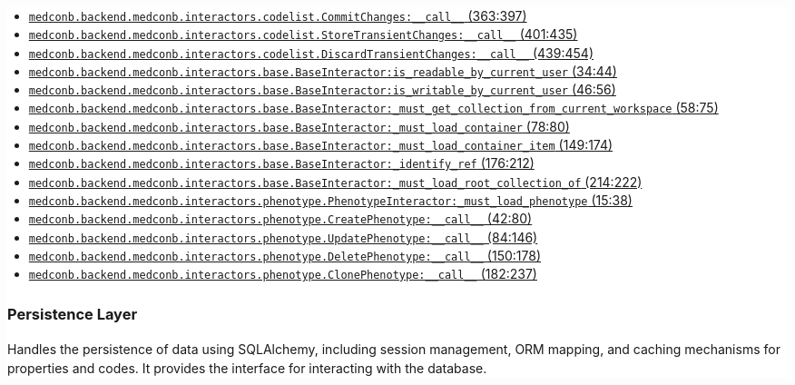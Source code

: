 - <a href="https://github.com/Bayer-Group/medconb/blob/master/backend/medconb/interactors/codelist.py#L363-L397" target="_blank" rel="noopener noreferrer">`medconb.backend.medconb.interactors.codelist.CommitChanges:__call__` (363:397)</a>
- <a href="https://github.com/Bayer-Group/medconb/blob/master/backend/medconb/interactors/codelist.py#L401-L435" target="_blank" rel="noopener noreferrer">`medconb.backend.medconb.interactors.codelist.StoreTransientChanges:__call__` (401:435)</a>
- <a href="https://github.com/Bayer-Group/medconb/blob/master/backend/medconb/interactors/codelist.py#L439-L454" target="_blank" rel="noopener noreferrer">`medconb.backend.medconb.interactors.codelist.DiscardTransientChanges:__call__` (439:454)</a>
- <a href="https://github.com/Bayer-Group/medconb/blob/master/backend/medconb/interactors/base.py#L34-L44" target="_blank" rel="noopener noreferrer">`medconb.backend.medconb.interactors.base.BaseInteractor:is_readable_by_current_user` (34:44)</a>
- <a href="https://github.com/Bayer-Group/medconb/blob/master/backend/medconb/interactors/base.py#L46-L56" target="_blank" rel="noopener noreferrer">`medconb.backend.medconb.interactors.base.BaseInteractor:is_writable_by_current_user` (46:56)</a>
- <a href="https://github.com/Bayer-Group/medconb/blob/master/backend/medconb/interactors/base.py#L58-L75" target="_blank" rel="noopener noreferrer">`medconb.backend.medconb.interactors.base.BaseInteractor:_must_get_collection_from_current_workspace` (58:75)</a>
- <a href="https://github.com/Bayer-Group/medconb/blob/master/backend/medconb/interactors/base.py#L78-L80" target="_blank" rel="noopener noreferrer">`medconb.backend.medconb.interactors.base.BaseInteractor:_must_load_container` (78:80)</a>
- <a href="https://github.com/Bayer-Group/medconb/blob/master/backend/medconb/interactors/base.py#L149-L174" target="_blank" rel="noopener noreferrer">`medconb.backend.medconb.interactors.base.BaseInteractor:_must_load_container_item` (149:174)</a>
- <a href="https://github.com/Bayer-Group/medconb/blob/master/backend/medconb/interactors/base.py#L176-L212" target="_blank" rel="noopener noreferrer">`medconb.backend.medconb.interactors.base.BaseInteractor:_identify_ref` (176:212)</a>
- <a href="https://github.com/Bayer-Group/medconb/blob/master/backend/medconb/interactors/base.py#L214-L222" target="_blank" rel="noopener noreferrer">`medconb.backend.medconb.interactors.base.BaseInteractor:_must_load_root_collection_of` (214:222)</a>
- <a href="https://github.com/Bayer-Group/medconb/blob/master/backend/medconb/interactors/phenotype.py#L15-L38" target="_blank" rel="noopener noreferrer">`medconb.backend.medconb.interactors.phenotype.PhenotypeInteractor:_must_load_phenotype` (15:38)</a>
- <a href="https://github.com/Bayer-Group/medconb/blob/master/backend/medconb/interactors/phenotype.py#L42-L80" target="_blank" rel="noopener noreferrer">`medconb.backend.medconb.interactors.phenotype.CreatePhenotype:__call__` (42:80)</a>
- <a href="https://github.com/Bayer-Group/medconb/blob/master/backend/medconb/interactors/phenotype.py#L84-L146" target="_blank" rel="noopener noreferrer">`medconb.backend.medconb.interactors.phenotype.UpdatePhenotype:__call__` (84:146)</a>
- <a href="https://github.com/Bayer-Group/medconb/blob/master/backend/medconb/interactors/phenotype.py#L150-L178" target="_blank" rel="noopener noreferrer">`medconb.backend.medconb.interactors.phenotype.DeletePhenotype:__call__` (150:178)</a>
- <a href="https://github.com/Bayer-Group/medconb/blob/master/backend/medconb/interactors/phenotype.py#L182-L237" target="_blank" rel="noopener noreferrer">`medconb.backend.medconb.interactors.phenotype.ClonePhenotype:__call__` (182:237)</a>


### Persistence Layer
Handles the persistence of data using SQLAlchemy, including session management, ORM mapping, and caching mechanisms for properties and codes. It provides the interface for interacting with the database.
